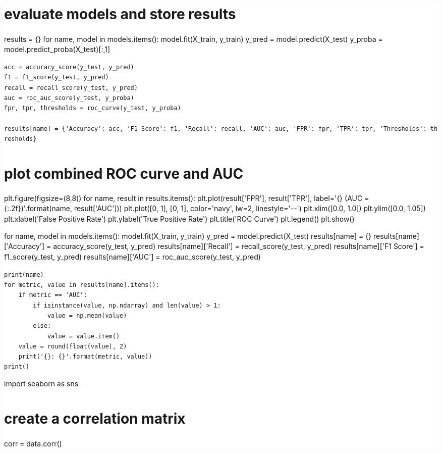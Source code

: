 # evaluate models and store results
results = {}
for name, model in models.items():
    model.fit(X_train, y_train)
    y_pred = model.predict(X_test)
    y_proba = model.predict_proba(X_test)[:,1]
    
    acc = accuracy_score(y_test, y_pred)
    f1 = f1_score(y_test, y_pred)
    recall = recall_score(y_test, y_pred)
    auc = roc_auc_score(y_test, y_proba)
    fpr, tpr, thresholds = roc_curve(y_test, y_proba)
    
    results[name] = {'Accuracy': acc, 'F1 Score': f1, 'Recall': recall, 'AUC': auc, 'FPR': fpr, 'TPR': tpr, 'Thresholds': thresholds}

# plot combined ROC curve and AUC
plt.figure(figsize=(8,8))
for name, result in results.items():
    plt.plot(result['FPR'], result['TPR'], label='{} (AUC = {:.2f})'.format(name, result['AUC']))
plt.plot([0, 1], [0, 1], color='navy', lw=2, linestyle='--')
plt.xlim([0.0, 1.0])
plt.ylim([0.0, 1.05])
plt.xlabel('False Positive Rate')
plt.ylabel('True Positive Rate')
plt.title('ROC Curve')
plt.legend()
plt.show()

for name, model in models.items():
    model.fit(X_train, y_train)
    y_pred = model.predict(X_test)
    results[name] = {}
    results[name]['Accuracy'] = accuracy_score(y_test, y_pred)
    results[name]['Recall'] = recall_score(y_test, y_pred)
    results[name]['F1 Score'] = f1_score(y_test, y_pred)
    results[name]['AUC'] = roc_auc_score(y_test, y_pred)
    
    print(name)
    for metric, value in results[name].items():
        if metric == 'AUC':
            if isinstance(value, np.ndarray) and len(value) > 1:
                value = np.mean(value)
            else:
                value = value.item()
        value = round(float(value), 2)
        print('{}: {}'.format(metric, value))
    print()
import seaborn as sns

# create a correlation matrix
corr = data.corr()
